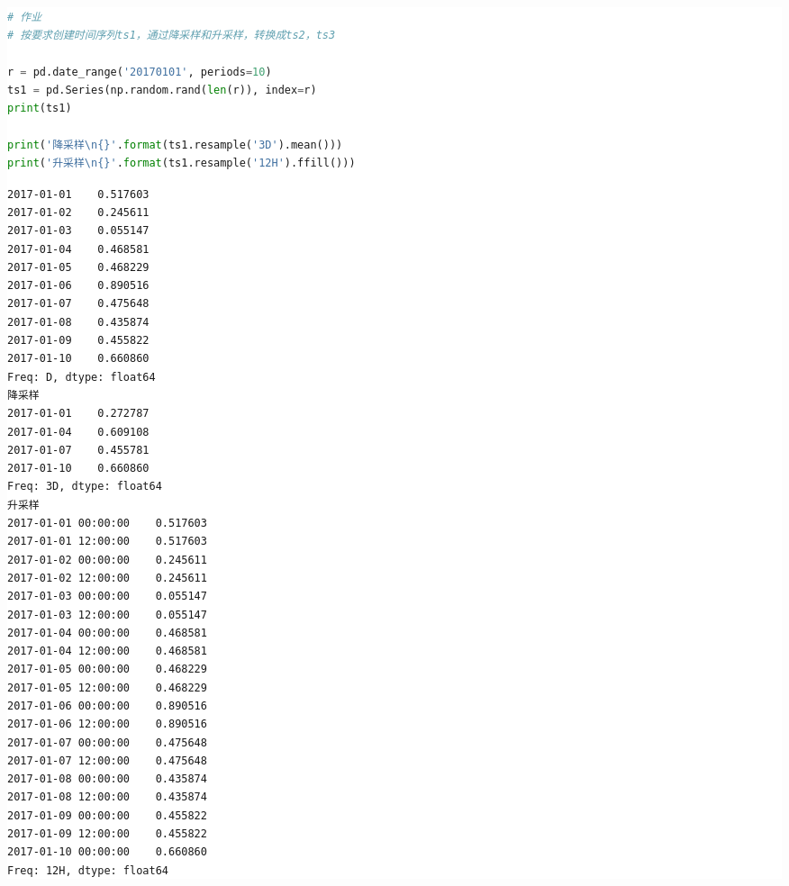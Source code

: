

```python
# 作业
# 按要求创建时间序列ts1，通过降采样和升采样，转换成ts2，ts3

r = pd.date_range('20170101', periods=10)
ts1 = pd.Series(np.random.rand(len(r)), index=r)
print(ts1)

print('降采样\n{}'.format(ts1.resample('3D').mean()))
print('升采样\n{}'.format(ts1.resample('12H').ffill()))
```

    2017-01-01    0.517603
    2017-01-02    0.245611
    2017-01-03    0.055147
    2017-01-04    0.468581
    2017-01-05    0.468229
    2017-01-06    0.890516
    2017-01-07    0.475648
    2017-01-08    0.435874
    2017-01-09    0.455822
    2017-01-10    0.660860
    Freq: D, dtype: float64
    降采样
    2017-01-01    0.272787
    2017-01-04    0.609108
    2017-01-07    0.455781
    2017-01-10    0.660860
    Freq: 3D, dtype: float64
    升采样
    2017-01-01 00:00:00    0.517603
    2017-01-01 12:00:00    0.517603
    2017-01-02 00:00:00    0.245611
    2017-01-02 12:00:00    0.245611
    2017-01-03 00:00:00    0.055147
    2017-01-03 12:00:00    0.055147
    2017-01-04 00:00:00    0.468581
    2017-01-04 12:00:00    0.468581
    2017-01-05 00:00:00    0.468229
    2017-01-05 12:00:00    0.468229
    2017-01-06 00:00:00    0.890516
    2017-01-06 12:00:00    0.890516
    2017-01-07 00:00:00    0.475648
    2017-01-07 12:00:00    0.475648
    2017-01-08 00:00:00    0.435874
    2017-01-08 12:00:00    0.435874
    2017-01-09 00:00:00    0.455822
    2017-01-09 12:00:00    0.455822
    2017-01-10 00:00:00    0.660860
    Freq: 12H, dtype: float64
    
